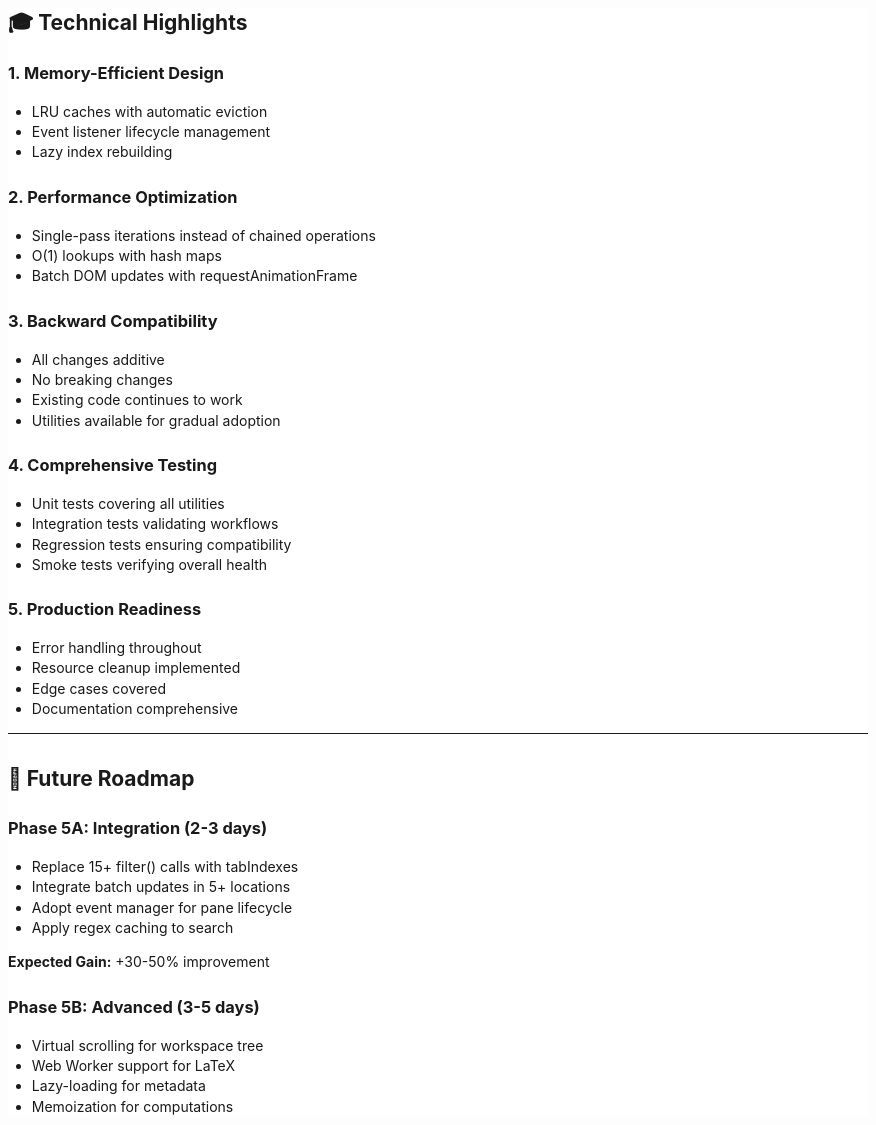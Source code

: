 
## 🎓 Technical Highlights

### 1. Memory-Efficient Design
- LRU caches with automatic eviction
- Event listener lifecycle management
- Lazy index rebuilding

### 2. Performance Optimization
- Single-pass iterations instead of chained operations
- O(1) lookups with hash maps
- Batch DOM updates with requestAnimationFrame

### 3. Backward Compatibility
- All changes additive
- No breaking changes
- Existing code continues to work
- Utilities available for gradual adoption

### 4. Comprehensive Testing
- Unit tests covering all utilities
- Integration tests validating workflows
- Regression tests ensuring compatibility
- Smoke tests verifying overall health

### 5. Production Readiness
- Error handling throughout
- Resource cleanup implemented
- Edge cases covered
- Documentation comprehensive

---

## 🔮 Future Roadmap

### Phase 5A: Integration (2-3 days)
- Replace 15+ filter() calls with tabIndexes
- Integrate batch updates in 5+ locations
- Adopt event manager for pane lifecycle
- Apply regex caching to search

**Expected Gain:** +30-50% improvement

### Phase 5B: Advanced (3-5 days)
- Virtual scrolling for workspace tree
- Web Worker support for LaTeX
- Lazy-loading for metadata
- Memoization for computations
